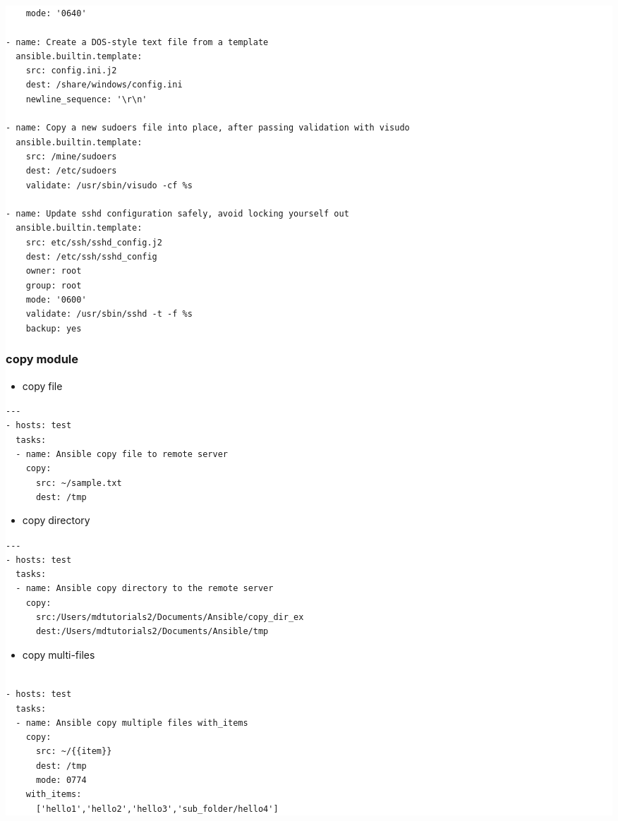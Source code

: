 ```
    mode: '0640'

- name: Create a DOS-style text file from a template
  ansible.builtin.template:
    src: config.ini.j2
    dest: /share/windows/config.ini
    newline_sequence: '\r\n'

- name: Copy a new sudoers file into place, after passing validation with visudo
  ansible.builtin.template:
    src: /mine/sudoers
    dest: /etc/sudoers
    validate: /usr/sbin/visudo -cf %s

- name: Update sshd configuration safely, avoid locking yourself out
  ansible.builtin.template:
    src: etc/ssh/sshd_config.j2
    dest: /etc/ssh/sshd_config
    owner: root
    group: root
    mode: '0600'
    validate: /usr/sbin/sshd -t -f %s
    backup: yes

```

### copy module
* copy file
```
---
- hosts: test
  tasks:
  - name: Ansible copy file to remote server
    copy:
      src: ~/sample.txt
      dest: /tmp
```

* copy directory

```
---
- hosts: test
  tasks:
  - name: Ansible copy directory to the remote server
    copy:
      src:/Users/mdtutorials2/Documents/Ansible/copy_dir_ex
      dest:/Users/mdtutorials2/Documents/Ansible/tmp
```

* copy multi-files

```

- hosts: test
  tasks:
  - name: Ansible copy multiple files with_items
    copy:
      src: ~/{{item}}
      dest: /tmp
      mode: 0774
    with_items:
      ['hello1','hello2','hello3','sub_folder/hello4']

```
